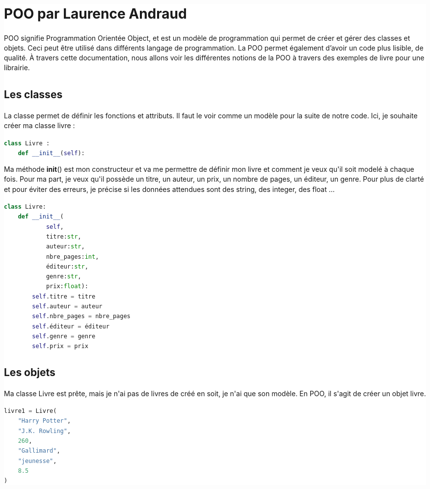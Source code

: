 # POO par Laurence Andraud
POO signifie Programmation Orientée Object, et est un modèle de programmation qui permet de créer et gérer des classes et objets. Ceci peut être utilisé dans différents langage de programmation. La POO permet également d’avoir un code plus lisible, de qualité. À travers cette documentation, nous allons voir les différentes notions de la POO à travers des exemples de livre pour une librairie.

## Les classes
La classe permet de définir les fonctions et attributs. Il faut le voir comme un modèle pour la suite de notre code. Ici, je souhaite créer ma classe livre :

```python
class Livre :
    def __init__(self):
```

Ma méthode __init__() est mon constructeur et va me permettre de définir mon livre et comment je veux qu'il soit modelé à chaque fois. Pour ma part, je veux qu'il possède un titre, un auteur, un prix, un nombre de pages, un éditeur, un genre. Pour plus de clarté et pour éviter des erreurs, je précise si les données attendues sont des string, des integer, des float ...

```python
class Livre:
    def __init__(
            self, 
            titre:str, 
            auteur:str, 
            nbre_pages:int, 
            éditeur:str, 
            genre:str, 
            prix:float):
        self.titre = titre
        self.auteur = auteur
        self.nbre_pages = nbre_pages
        self.éditeur = éditeur
        self.genre = genre
        self.prix = prix
```

## Les objets
Ma classe Livre est prête, mais je n'ai pas de livres de créé en soit, je n'ai que son modèle. En POO, il s'agit de créer un objet livre.

```python
livre1 = Livre(
    "Harry Potter",
    "J.K. Rowling",
    260,
    "Gallimard",
    "jeunesse",
    8.5
)
```
